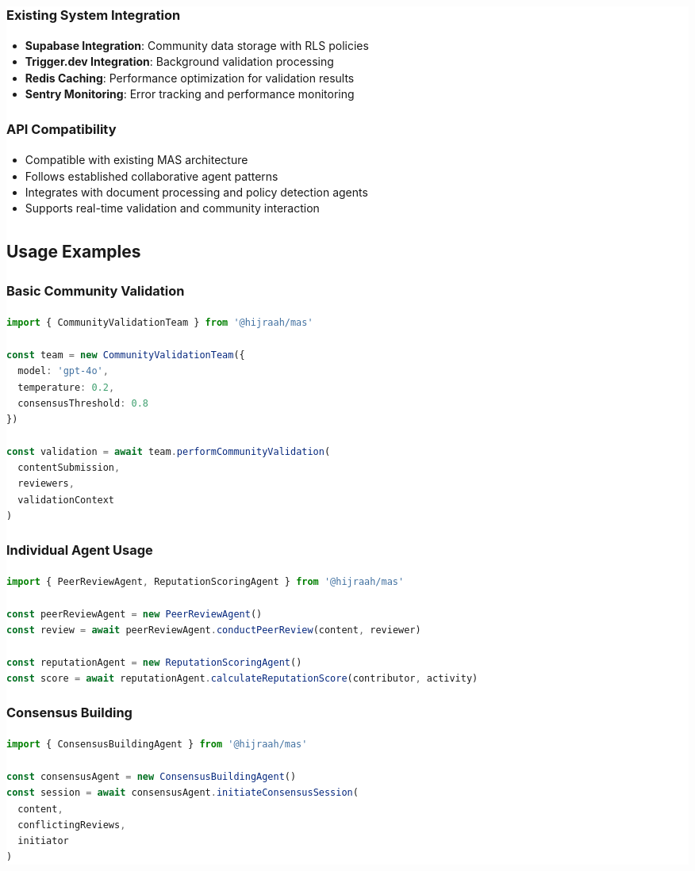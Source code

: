 ### Existing System Integration
- **Supabase Integration**: Community data storage with RLS policies
- **Trigger.dev Integration**: Background validation processing
- **Redis Caching**: Performance optimization for validation results
- **Sentry Monitoring**: Error tracking and performance monitoring

### API Compatibility
- Compatible with existing MAS architecture
- Follows established collaborative agent patterns
- Integrates with document processing and policy detection agents
- Supports real-time validation and community interaction

## Usage Examples

### Basic Community Validation
```typescript
import { CommunityValidationTeam } from '@hijraah/mas'

const team = new CommunityValidationTeam({
  model: 'gpt-4o',
  temperature: 0.2,
  consensusThreshold: 0.8
})

const validation = await team.performCommunityValidation(
  contentSubmission,
  reviewers,
  validationContext
)
```

### Individual Agent Usage
```typescript
import { PeerReviewAgent, ReputationScoringAgent } from '@hijraah/mas'

const peerReviewAgent = new PeerReviewAgent()
const review = await peerReviewAgent.conductPeerReview(content, reviewer)

const reputationAgent = new ReputationScoringAgent()
const score = await reputationAgent.calculateReputationScore(contributor, activity)
```

### Consensus Building
```typescript
import { ConsensusBuildingAgent } from '@hijraah/mas'

const consensusAgent = new ConsensusBuildingAgent()
const session = await consensusAgent.initiateConsensusSession(
  content,
  conflictingReviews,
  initiator
)
```

